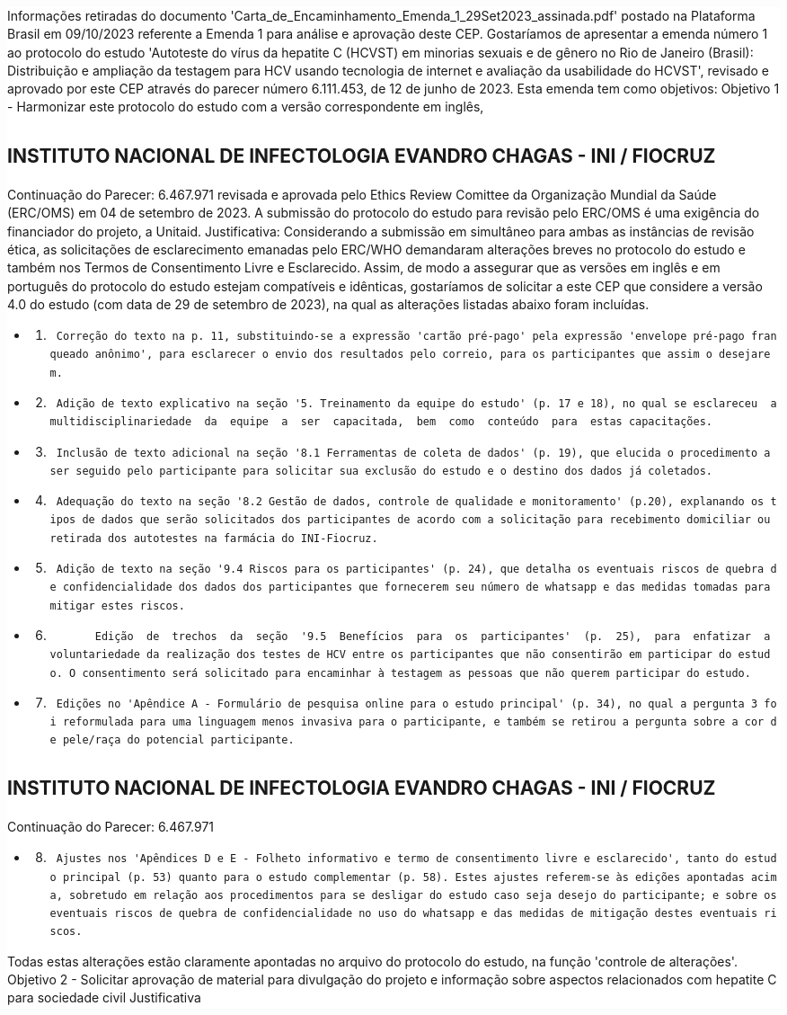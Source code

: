 Informações retiradas do documento 'Carta\_de\_Encaminhamento\_Emenda\_1\_29Set2023\_assinada.pdf' postado na Plataforma Brasil em 09/10/2023 referente a Emenda 1 para análise e aprovação deste CEP. Gostaríamos de apresentar a emenda número 1 ao protocolo do estudo 'Autoteste do vírus da hepatite C (HCVST) em minorias sexuais e de gênero no Rio de Janeiro (Brasil): Distribuição e ampliação da testagem para HCV usando tecnologia de internet e avaliação da usabilidade do HCVST', revisado e aprovado por este CEP através do parecer número 6.111.453, de 12 de junho de 2023.
Esta emenda tem como objetivos:
Objetivo 1 - Harmonizar este protocolo do estudo com a versão correspondente em inglês,
## INSTITUTO NACIONAL DE INFECTOLOGIA EVANDRO CHAGAS - INI / FIOCRUZ

Continuação do Parecer: 6.467.971
revisada e aprovada pelo Ethics Review Comittee da Organização Mundial da Saúde (ERC/OMS) em 04 de setembro de 2023. A submissão do protocolo do estudo para revisão pelo ERC/OMS é uma exigência do financiador do projeto, a Unitaid.
Justificativa:
Considerando a submissão em simultâneo para ambas as instâncias de revisão ética, as solicitações de esclarecimento emanadas pelo ERC/WHO demandaram alterações breves no protocolo do estudo e também nos Termos de Consentimento Livre e Esclarecido. Assim, de modo a assegurar que as versões em inglês e em português do protocolo do estudo estejam compatíveis e idênticas, gostaríamos de solicitar a este CEP que considere a versão 4.0 do estudo (com data de 29 de setembro de 2023), na qual as alterações listadas abaixo foram incluídas.
- 1.      Correção do texto na p. 11, substituindo-se a expressão 'cartão pré-pago' pela expressão 'envelope pré-pago franqueado anônimo', para esclarecer o envio dos resultados pelo correio, para os participantes que assim o desejarem.
- 2.      Adição de texto explicativo na seção '5. Treinamento da equipe do estudo' (p. 17 e 18), no qual se esclareceu  a  multidisciplinariedade  da  equipe  a  ser  capacitada,  bem  como  conteúdo  para  estas capacitações.
- 3.      Inclusão de texto adicional na seção '8.1 Ferramentas de coleta de dados' (p. 19), que elucida o procedimento a ser seguido pelo participante para solicitar sua exclusão do estudo e o destino dos dados já coletados.
- 4.      Adequação do texto na seção '8.2 Gestão de dados, controle de qualidade e monitoramento' (p.20), explanando os tipos de dados que serão solicitados dos participantes de acordo com a solicitação para recebimento domiciliar ou retirada dos autotestes na farmácia do INI-Fiocruz.
- 5.      Adição de texto na seção '9.4 Riscos para os participantes' (p. 24), que detalha os eventuais riscos de quebra de confidencialidade dos dados dos participantes que fornecerem seu número de whatsapp e das medidas tomadas para mitigar estes riscos.
- 6.            Edição  de  trechos  da  seção  '9.5  Benefícios  para  os  participantes'  (p.  25),  para  enfatizar  a voluntariedade da realização dos testes de HCV entre os participantes que não consentirão em participar do estudo. O consentimento será solicitado para encaminhar à testagem as pessoas que não querem participar do estudo.
- 7.      Edições no 'Apêndice A - Formulário de pesquisa online para o estudo principal' (p. 34), no qual a pergunta 3 foi reformulada para uma linguagem menos invasiva para o participante, e também se retirou a pergunta sobre a cor de pele/raça do potencial participante.
## INSTITUTO NACIONAL DE INFECTOLOGIA EVANDRO CHAGAS - INI / FIOCRUZ

Continuação do Parecer: 6.467.971
- 8.      Ajustes nos 'Apêndices D e E - Folheto informativo e termo de consentimento livre e esclarecido', tanto do estudo principal (p. 53) quanto para o estudo complementar (p. 58). Estes ajustes referem-se às edições apontadas acima, sobretudo em relação aos procedimentos para se desligar do estudo caso seja desejo do participante; e sobre os eventuais riscos de quebra de confidencialidade no uso do whatsapp e das medidas de mitigação destes eventuais riscos.
Todas estas alterações estão claramente apontadas no arquivo do protocolo do estudo, na função 'controle de alterações'.
Objetivo 2 - Solicitar aprovação de material para divulgação do projeto e informação sobre aspectos relacionados com hepatite C para sociedade civil Justificativa